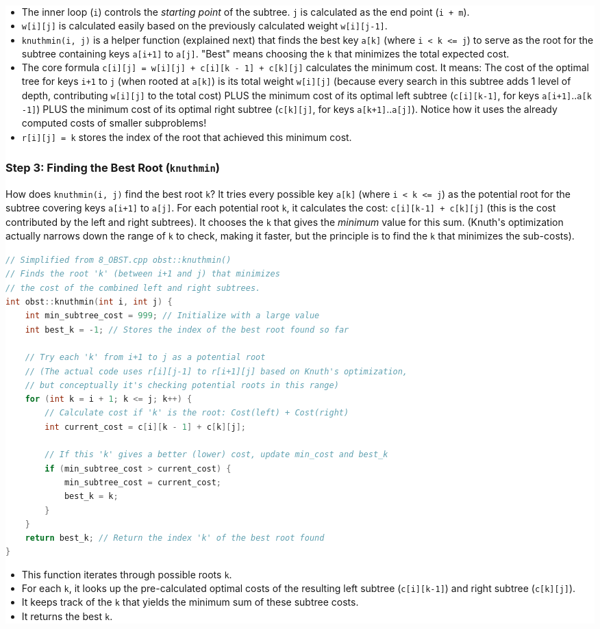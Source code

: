 *   The inner loop (`i`) controls the *starting point* of the subtree. `j` is calculated as the end point (`i + m`).
*   `w[i][j]` is calculated easily based on the previously calculated weight `w[i][j-1]`.
*   `knuthmin(i, j)` is a helper function (explained next) that finds the best key `a[k]` (where `i < k <= j`) to serve as the root for the subtree containing keys `a[i+1]` to `a[j]`. "Best" means choosing the `k` that minimizes the total expected cost.
*   The core formula `c[i][j] = w[i][j] + c[i][k - 1] + c[k][j]` calculates the minimum cost. It means: The cost of the optimal tree for keys `i+1` to `j` (when rooted at `a[k]`) is its total weight `w[i][j]` (because every search in this subtree adds 1 level of depth, contributing `w[i][j]` to the total cost) PLUS the minimum cost of its optimal left subtree (`c[i][k-1]`, for keys `a[i+1]`..`a[k-1]`) PLUS the minimum cost of its optimal right subtree (`c[k][j]`, for keys `a[k+1]`..`a[j]`). Notice how it uses the already computed costs of smaller subproblems!
*   `r[i][j] = k` stores the index of the root that achieved this minimum cost.

### Step 3: Finding the Best Root (`knuthmin`)

How does `knuthmin(i, j)` find the best root `k`? It tries every possible key `a[k]` (where `i < k <= j`) as the potential root for the subtree covering keys `a[i+1]` to `a[j]`. For each potential root `k`, it calculates the cost: `c[i][k-1] + c[k][j]` (this is the cost contributed by the left and right subtrees). It chooses the `k` that gives the *minimum* value for this sum. (Knuth's optimization actually narrows down the range of `k` to check, making it faster, but the principle is to find the `k` that minimizes the sub-costs).

```c++
// Simplified from 8_OBST.cpp obst::knuthmin()
// Finds the root 'k' (between i+1 and j) that minimizes
// the cost of the combined left and right subtrees.
int obst::knuthmin(int i, int j) {
    int min_subtree_cost = 999; // Initialize with a large value
    int best_k = -1; // Stores the index of the best root found so far

    // Try each 'k' from i+1 to j as a potential root
    // (The actual code uses r[i][j-1] to r[i+1][j] based on Knuth's optimization,
    // but conceptually it's checking potential roots in this range)
    for (int k = i + 1; k <= j; k++) {
        // Calculate cost if 'k' is the root: Cost(left) + Cost(right)
        int current_cost = c[i][k - 1] + c[k][j];

        // If this 'k' gives a better (lower) cost, update min_cost and best_k
        if (min_subtree_cost > current_cost) {
            min_subtree_cost = current_cost;
            best_k = k;
        }
    }
    return best_k; // Return the index 'k' of the best root found
}
```
*   This function iterates through possible roots `k`.
*   For each `k`, it looks up the pre-calculated optimal costs of the resulting left subtree (`c[i][k-1]`) and right subtree (`c[k][j]`).
*   It keeps track of the `k` that yields the minimum sum of these subtree costs.
*   It returns the best `k`.
